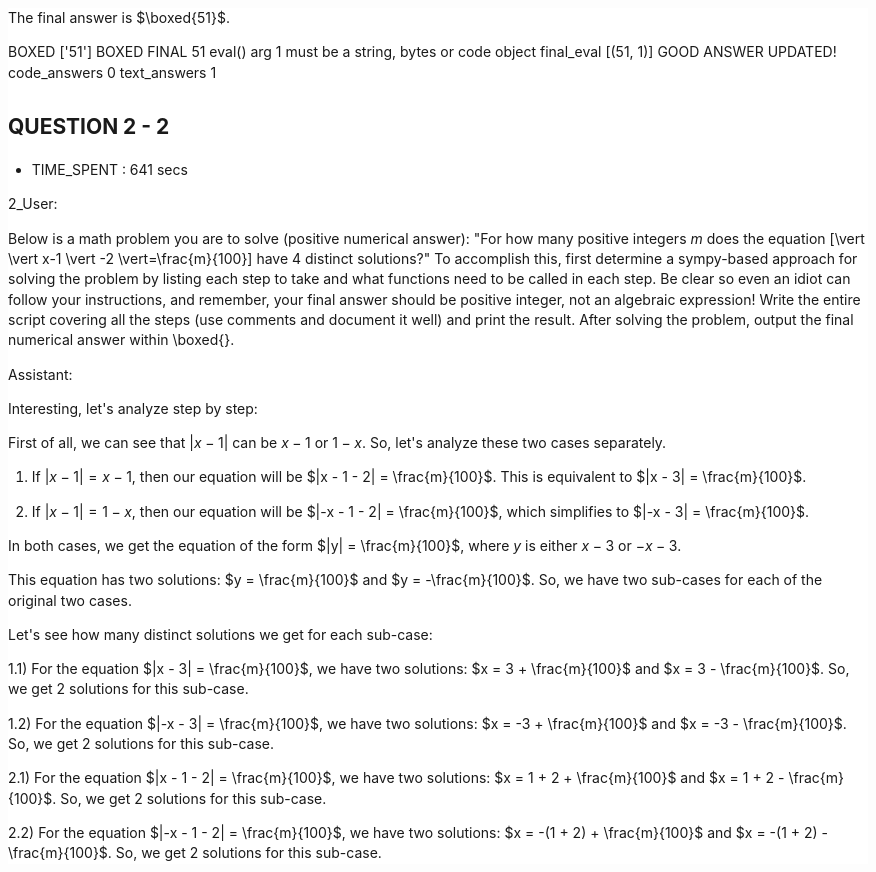 The final answer is $\boxed{51}$.

BOXED ['51']
BOXED FINAL 51
eval() arg 1 must be a string, bytes or code object final_eval
[(51, 1)]
GOOD ANSWER UPDATED!
code_answers 0 text_answers 1



## QUESTION 2 - 2 
- TIME_SPENT : 641 secs

2_User:

Below is a math problem you are to solve (positive numerical answer):
"For how many positive integers $m$ does the equation \[\vert \vert x-1 \vert -2 \vert=\frac{m}{100}\] have $4$ distinct solutions?"
To accomplish this, first determine a sympy-based approach for solving the problem by listing each step to take and what functions need to be called in each step. Be clear so even an idiot can follow your instructions, and remember, your final answer should be positive integer, not an algebraic expression!
Write the entire script covering all the steps (use comments and document it well) and print the result. After solving the problem, output the final numerical answer within \boxed{}.

Assistant: 

Interesting, let's analyze step by step:



First of all, we can see that $|x-1|$ can be $x-1$ or $1-x$. So, let's analyze these two cases separately.

1) If $|x-1| = x - 1$, then our equation will be $|x - 1 - 2| = \frac{m}{100}$. This is equivalent to $|x - 3| = \frac{m}{100}$. 

2) If $|x-1| = 1 - x$, then our equation will be $|-x - 1 - 2| = \frac{m}{100}$, which simplifies to $|-x - 3| = \frac{m}{100}$.

In both cases, we get the equation of the form $|y| = \frac{m}{100}$, where $y$ is either $x - 3$ or $-x - 3$. 

This equation has two solutions: $y = \frac{m}{100}$ and $y = -\frac{m}{100}$. So, we have two sub-cases for each of the original two cases.

Let's see how many distinct solutions we get for each sub-case:

1.1) For the equation $|x - 3| = \frac{m}{100}$, we have two solutions: $x = 3 + \frac{m}{100}$ and $x = 3 - \frac{m}{100}$. So, we get 2 solutions for this sub-case.

1.2) For the equation $|-x - 3| = \frac{m}{100}$, we have two solutions: $x = -3 + \frac{m}{100}$ and $x = -3 - \frac{m}{100}$. So, we get 2 solutions for this sub-case.

2.1) For the equation $|x - 1 - 2| = \frac{m}{100}$, we have two solutions: $x = 1 + 2 + \frac{m}{100}$ and $x = 1 + 2 - \frac{m}{100}$. So, we get 2 solutions for this sub-case.

2.2) For the equation $|-x - 1 - 2| = \frac{m}{100}$, we have two solutions: $x = -(1 + 2) + \frac{m}{100}$ and $x = -(1 + 2) - \frac{m}{100}$. So, we get 2 solutions for this sub-case.
